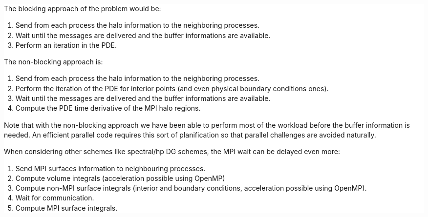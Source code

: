 

  The blocking approach of the problem would be:

  1. Send from each process the halo information to the neighboring processes.
  2. Wait until the messages are delivered and the buffer informations are available.
  3. Perform an iteration in the PDE.

The non-blocking approach is:

  1. Send from each process the halo information to the neighboring processes.
  2. Perform the iteration of the PDE for interior points (and even physical boundary conditions ones).
  3. Wait until the messages are delivered and the buffer informations are available.
  4. Compute the PDE time derivative of the MPI halo regions.

Note that with the non-blocking approach we have been able to perform most of the workload before the buffer information is needed. An efficient parallel code requires this sort of planification so that parallel challenges are avoided naturally.

When considering other schemes like spectral/hp DG schemes, the MPI wait can be delayed even more:
  1. Send MPI surfaces information to neighbouring processes.
  2. Compute volume integrals (acceleration possible using OpenMP)
  3. Compute non-MPI surface integrals (interior and boundary conditions, acceleration possible using OpenMP).
  4. Wait for communication.
  5. Compute MPI surface integrals.
